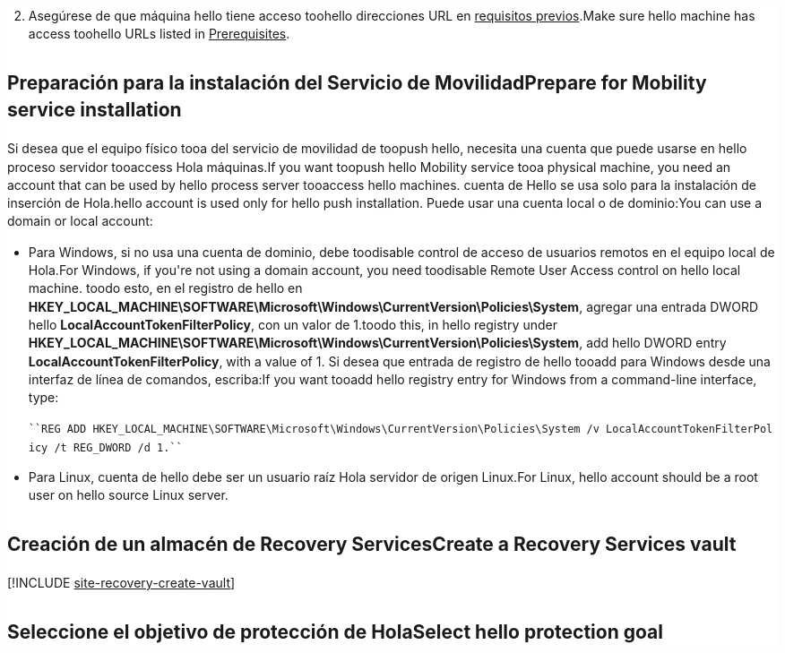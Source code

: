 2. <span data-ttu-id="26921-162">Asegúrese de que máquina hello tiene acceso toohello direcciones URL en [requisitos previos](#prerequisites).</span><span class="sxs-lookup"><span data-stu-id="26921-162">Make sure hello machine has access toohello URLs listed in [Prerequisites](#prerequisites).</span></span>

## <a name="prepare-for-mobility-service-installation"></a><span data-ttu-id="26921-163">Preparación para la instalación del Servicio de Movilidad</span><span class="sxs-lookup"><span data-stu-id="26921-163">Prepare for Mobility service installation</span></span>

<span data-ttu-id="26921-164">Si desea que el equipo físico tooa del servicio de movilidad de toopush hello, necesita una cuenta que puede usarse en hello proceso servidor tooaccess Hola máquinas.</span><span class="sxs-lookup"><span data-stu-id="26921-164">If you want toopush hello Mobility service tooa physical machine, you need an account that can be used by hello process server tooaccess hello machines.</span></span> <span data-ttu-id="26921-165">cuenta de Hello se usa solo para la instalación de inserción de Hola.</span><span class="sxs-lookup"><span data-stu-id="26921-165">hello account is used only for hello push installation.</span></span> <span data-ttu-id="26921-166">Puede usar una cuenta local o de dominio:</span><span class="sxs-lookup"><span data-stu-id="26921-166">You can use a domain or local account:</span></span>

  - <span data-ttu-id="26921-167">Para Windows, si no usa una cuenta de dominio, debe toodisable control de acceso de usuarios remotos en el equipo local de Hola.</span><span class="sxs-lookup"><span data-stu-id="26921-167">For Windows, if you're not using a domain account, you need toodisable Remote User Access control on hello local machine.</span></span> <span data-ttu-id="26921-168">toodo esto, en el registro de hello en **HKEY_LOCAL_MACHINE\SOFTWARE\Microsoft\Windows\CurrentVersion\Policies\System**, agregar una entrada DWORD hello **LocalAccountTokenFilterPolicy**, con un valor de 1.</span><span class="sxs-lookup"><span data-stu-id="26921-168">toodo this, in hello registry under **HKEY_LOCAL_MACHINE\SOFTWARE\Microsoft\Windows\CurrentVersion\Policies\System**, add hello DWORD entry **LocalAccountTokenFilterPolicy**, with a value of 1.</span></span> <span data-ttu-id="26921-169">Si desea que entrada de registro de hello tooadd para Windows desde una interfaz de línea de comandos, escriba:</span><span class="sxs-lookup"><span data-stu-id="26921-169">If you want tooadd hello registry entry for Windows from a command-line interface, type:</span></span>

        ``REG ADD HKEY_LOCAL_MACHINE\SOFTWARE\Microsoft\Windows\CurrentVersion\Policies\System /v LocalAccountTokenFilterPolicy /t REG_DWORD /d 1.``
  - <span data-ttu-id="26921-170">Para Linux, cuenta de hello debe ser un usuario raíz Hola servidor de origen Linux.</span><span class="sxs-lookup"><span data-stu-id="26921-170">For Linux, hello account should be a root user on hello source Linux server.</span></span>


## <a name="create-a-recovery-services-vault"></a><span data-ttu-id="26921-171">Creación de un almacén de Recovery Services</span><span class="sxs-lookup"><span data-stu-id="26921-171">Create a Recovery Services vault</span></span>

[!INCLUDE [site-recovery-create-vault](../../includes/site-recovery-create-vault.md)]


## <a name="select-hello-protection-goal"></a><span data-ttu-id="26921-172">Seleccione el objetivo de protección de Hola</span><span class="sxs-lookup"><span data-stu-id="26921-172">Select hello protection goal</span></span>
